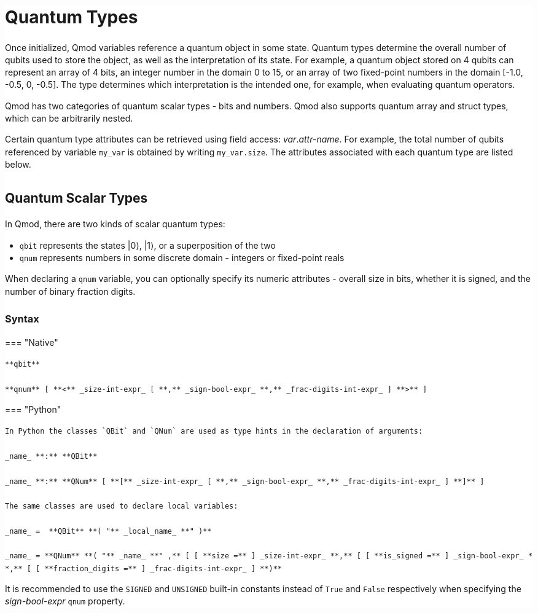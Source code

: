 # Quantum Types



Once initialized, Qmod variables reference a quantum object in some state. Quantum types
determine the overall number of qubits used to store the object, as well as the
interpretation of its state. For example, a quantum object stored on 4 qubits can represent an
array of 4 bits, an integer number in the domain 0 to 15, or an array of two fixed-point
numbers in the domain [-1.0, -0.5, 0, -0.5]. The type determines which interpretation
is the intended one, for example, when evaluating quantum operators.

Qmod has two categories of quantum scalar types - bits and numbers. Qmod also supports
quantum array and struct types, which can be arbitrarily nested.

Certain quantum type attributes can be retrieved using field access:
_var_._attr-name_.
For example, the total number of qubits referenced by variable `my_var` is
obtained by writing `my_var.size`.
The attributes associated with each quantum type are listed below.

## Quantum Scalar Types

In Qmod, there are two kinds of scalar quantum types:

-   `qbit` represents the states $|0\rangle$, $|1\rangle$, or a superposition of the two
-   `qnum` represents numbers in some discrete domain - integers or fixed-point reals

When declaring a `qnum` variable, you can optionally specify its numeric attributes -
overall size in bits, whether it is signed, and the number of binary fraction digits.

### Syntax

=== "Native"

    **qbit**

    **qnum** [ **<** _size-int-expr_ [ **,** _sign-bool-expr_ **,** _frac-digits-int-expr_ ] **>** ]

=== "Python"

    In Python the classes `QBit` and `QNum` are used as type hints in the declaration of arguments:

    _name_ **:** **QBit**

    _name_ **:** **QNum** [ **[** _size-int-expr_ [ **,** _sign-bool-expr_ **,** _frac-digits-int-expr_ ] **]** ]

    The same classes are used to declare local variables:

    _name_ =  **QBit** **( "** _local_name_ **" )**

    _name_ = **QNum** **( "** _name_ **" ,** [ [ **size =** ] _size-int-expr_ **,** [ [ **is_signed =** ] _sign-bool-expr_ **,** [ [ **fraction_digits =** ] _frac-digits-int-expr_ ] **)**

It is recommended to use the `SIGNED` and `UNSIGNED` built-in constants instead
of `True` and `False` respectively when specifying the _sign-bool-expr_ `qnum`
property.


[comment]: DO_NOT_TEST